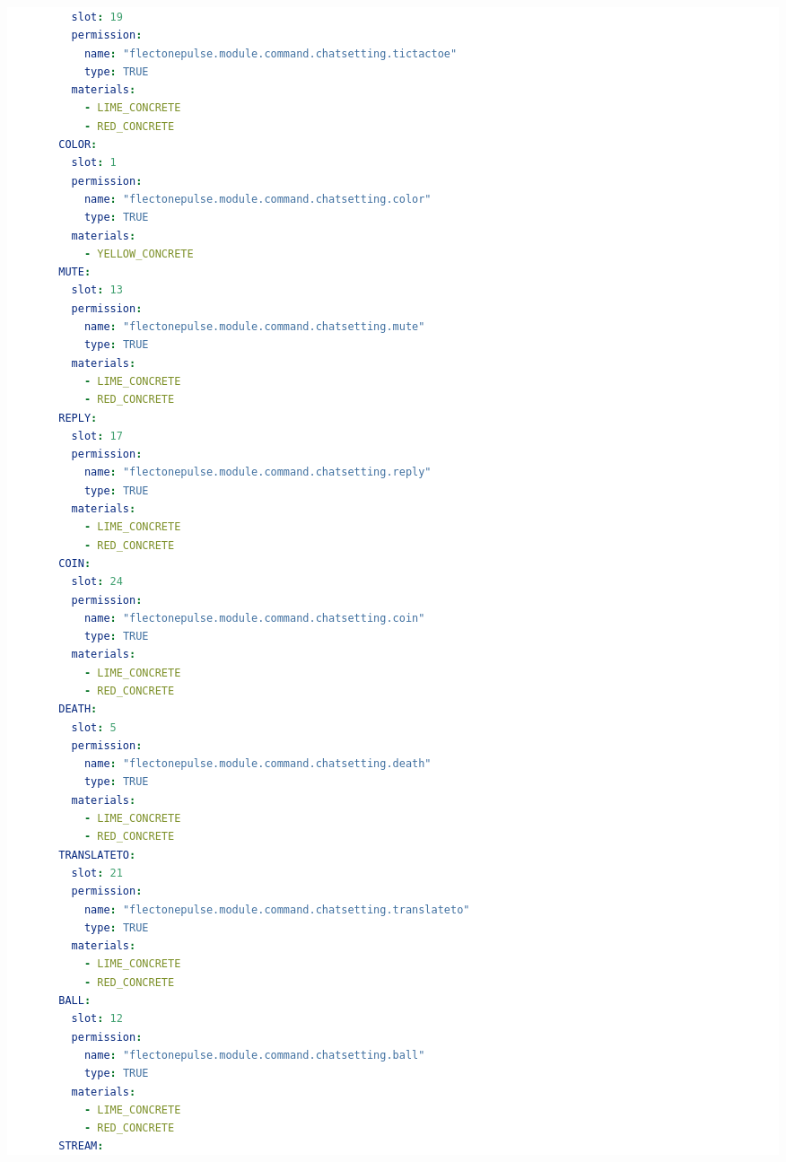 ```yaml
          slot: 19
          permission:
            name: "flectonepulse.module.command.chatsetting.tictactoe"
            type: TRUE
          materials:
            - LIME_CONCRETE
            - RED_CONCRETE
        COLOR:
          slot: 1
          permission:
            name: "flectonepulse.module.command.chatsetting.color"
            type: TRUE
          materials:
            - YELLOW_CONCRETE
        MUTE:
          slot: 13
          permission:
            name: "flectonepulse.module.command.chatsetting.mute"
            type: TRUE
          materials:
            - LIME_CONCRETE
            - RED_CONCRETE
        REPLY:
          slot: 17
          permission:
            name: "flectonepulse.module.command.chatsetting.reply"
            type: TRUE
          materials:
            - LIME_CONCRETE
            - RED_CONCRETE
        COIN:
          slot: 24
          permission:
            name: "flectonepulse.module.command.chatsetting.coin"
            type: TRUE
          materials:
            - LIME_CONCRETE
            - RED_CONCRETE
        DEATH:
          slot: 5
          permission:
            name: "flectonepulse.module.command.chatsetting.death"
            type: TRUE
          materials:
            - LIME_CONCRETE
            - RED_CONCRETE
        TRANSLATETO:
          slot: 21
          permission:
            name: "flectonepulse.module.command.chatsetting.translateto"
            type: TRUE
          materials:
            - LIME_CONCRETE
            - RED_CONCRETE
        BALL:
          slot: 12
          permission:
            name: "flectonepulse.module.command.chatsetting.ball"
            type: TRUE
          materials:
            - LIME_CONCRETE
            - RED_CONCRETE
        STREAM:
```